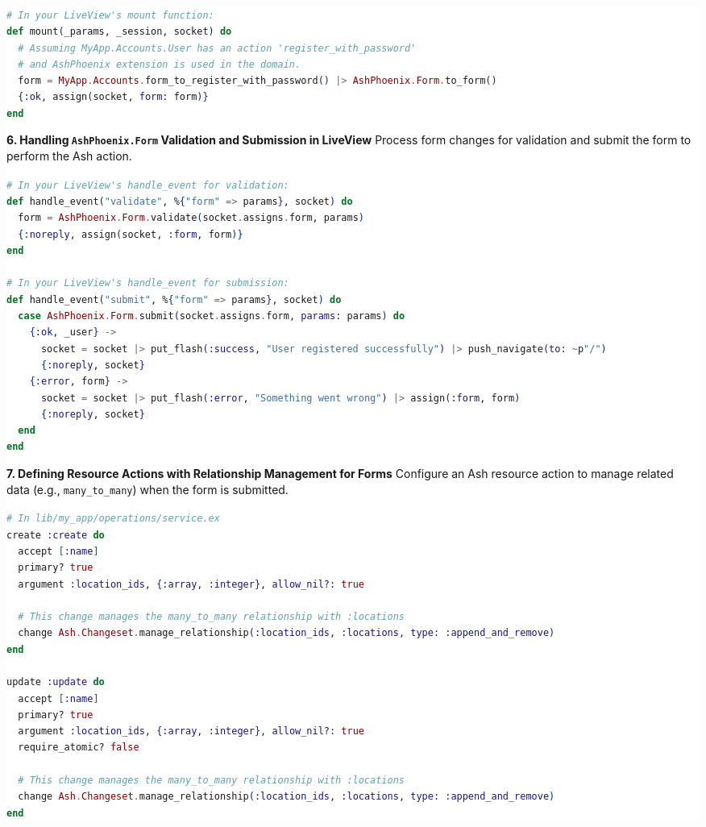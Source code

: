 ```elixir
# In your LiveView's mount function:
def mount(_params, _session, socket) do
  # Assuming MyApp.Accounts.User has an action 'register_with_password'
  # and AshPhoenix extension is used in the domain.
  form = MyApp.Accounts.form_to_register_with_password() |> AshPhoenix.Form.to_form()
  {:ok, assign(socket, form: form)}
end
```

**6. Handling `AshPhoenix.Form` Validation and Submission in LiveView**
Process form changes for validation and submit the form to perform the Ash action.

```elixir
# In your LiveView's handle_event for validation:
def handle_event("validate", %{"form" => params}, socket) do
  form = AshPhoenix.Form.validate(socket.assigns.form, params)
  {:noreply, assign(socket, :form, form)}
end

# In your LiveView's handle_event for submission:
def handle_event("submit", %{"form" => params}, socket) do
  case AshPhoenix.Form.submit(socket.assigns.form, params: params) do
    {:ok, _user} ->
      socket = socket |> put_flash(:success, "User registered successfully") |> push_navigate(to: ~p"/")
      {:noreply, socket}
    {:error, form} ->
      socket = socket |> put_flash(:error, "Something went wrong") |> assign(:form, form)
      {:noreply, socket}
  end
end
```

**7. Defining Resource Actions with Relationship Management for Forms**
Configure an Ash resource action to manage related data (e.g., `many_to_many`) when the form is submitted.

```elixir
# In lib/my_app/operations/service.ex
create :create do
  accept [:name]
  primary? true
  argument :location_ids, {:array, :integer}, allow_nil?: true

  # This change manages the many_to_many relationship with :locations
  change Ash.Changeset.manage_relationship(:location_ids, :locations, type: :append_and_remove)
end

update :update do
  accept [:name]
  primary? true
  argument :location_ids, {:array, :integer}, allow_nil?: true
  require_atomic? false

  # This change manages the many_to_many relationship with :locations
  change Ash.Changeset.manage_relationship(:location_ids, :locations, type: :append_and_remove)
end
```

